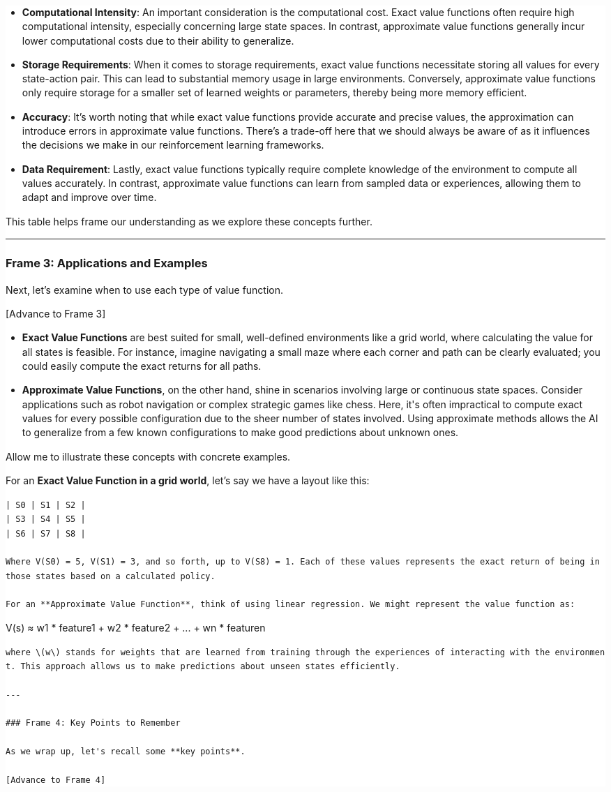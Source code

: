 - **Computational Intensity**: An important consideration is the computational cost. Exact value functions often require high computational intensity, especially concerning large state spaces. In contrast, approximate value functions generally incur lower computational costs due to their ability to generalize.

- **Storage Requirements**: When it comes to storage requirements, exact value functions necessitate storing all values for every state-action pair. This can lead to substantial memory usage in large environments. Conversely, approximate value functions only require storage for a smaller set of learned weights or parameters, thereby being more memory efficient.

- **Accuracy**: It’s worth noting that while exact value functions provide accurate and precise values, the approximation can introduce errors in approximate value functions. There’s a trade-off here that we should always be aware of as it influences the decisions we make in our reinforcement learning frameworks.

- **Data Requirement**: Lastly, exact value functions typically require complete knowledge of the environment to compute all values accurately. In contrast, approximate value functions can learn from sampled data or experiences, allowing them to adapt and improve over time.

This table helps frame our understanding as we explore these concepts further.

---

### Frame 3: Applications and Examples

Next, let’s examine when to use each type of value function.

[Advance to Frame 3]

- **Exact Value Functions** are best suited for small, well-defined environments like a grid world, where calculating the value for all states is feasible. For instance, imagine navigating a small maze where each corner and path can be clearly evaluated; you could easily compute the exact returns for all paths.

- **Approximate Value Functions**, on the other hand, shine in scenarios involving large or continuous state spaces. Consider applications such as robot navigation or complex strategic games like chess. Here, it's often impractical to compute exact values for every possible configuration due to the sheer number of states involved. Using approximate methods allows the AI to generalize from a few known configurations to make good predictions about unknown ones.

Allow me to illustrate these concepts with concrete examples.

For an **Exact Value Function in a grid world**, let’s say we have a layout like this:

```
| S0 | S1 | S2 |
| S3 | S4 | S5 |
| S6 | S7 | S8 |

Where V(S0) = 5, V(S1) = 3, and so forth, up to V(S8) = 1. Each of these values represents the exact return of being in those states based on a calculated policy.

For an **Approximate Value Function**, think of using linear regression. We might represent the value function as:

```
V(s) ≈ w1 * feature1 + w2 * feature2 + ... + wn * featuren
```
where \(w\) stands for weights that are learned from training through the experiences of interacting with the environment. This approach allows us to make predictions about unseen states efficiently.

---

### Frame 4: Key Points to Remember

As we wrap up, let's recall some **key points**.

[Advance to Frame 4]

```